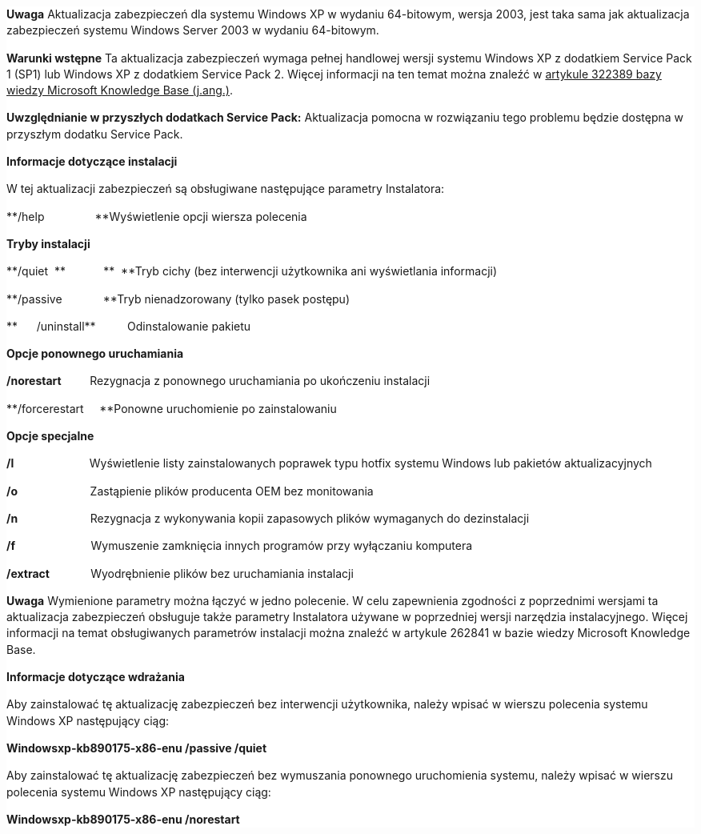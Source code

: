 **Uwaga** Aktualizacja zabezpieczeń dla systemu Windows XP w wydaniu 64-bitowym, wersja 2003, jest taka sama jak aktualizacja zabezpieczeń systemu Windows Server 2003 w wydaniu 64-bitowym.

**Warunki wstępne**
Ta aktualizacja zabezpieczeń wymaga pełnej handlowej wersji systemu Windows XP z dodatkiem Service Pack 1 (SP1) lub Windows XP z dodatkiem Service Pack 2. Więcej informacji na ten temat można znaleźć w [artykule 322389 bazy wiedzy Microsoft Knowledge Base (j.ang.)](http://support.microsoft.com/kb/322389).

**Uwzględnianie w przyszłych dodatkach Service Pack:**
Aktualizacja pomocna w rozwiązaniu tego problemu będzie dostępna w przyszłym dodatku Service Pack.

**Informacje dotyczące instalacji**

W tej aktualizacji zabezpieczeń są obsługiwane następujące parametry Instalatora:

**/help                **Wyświetlenie opcji wiersza polecenia

**Tryby instalacji**

**/quiet  **            **  **Tryb cichy (bez interwencji użytkownika ani wyświetlania informacji)

**/passive             **Tryb nienadzorowany (tylko pasek postępu)

**      /uninstall**          Odinstalowanie pakietu

**Opcje ponownego uruchamiania**

**/norestart**         Rezygnacja z ponownego uruchamiania po ukończeniu instalacji

**/forcerestart     **Ponowne uruchomienie po zainstalowaniu

**Opcje specjalne**

**/l**                        Wyświetlenie listy zainstalowanych poprawek typu hotfix systemu Windows lub pakietów aktualizacyjnych

**/o**                       Zastąpienie plików producenta OEM bez monitowania

**/n**                       Rezygnacja z wykonywania kopii zapasowych plików wymaganych do dezinstalacji

**/f**                        Wymuszenie zamknięcia innych programów przy wyłączaniu komputera

**/extract**             Wyodrębnienie plików bez uruchamiania instalacji

**Uwaga** Wymienione parametry można łączyć w jedno polecenie. W celu zapewnienia zgodności z poprzednimi wersjami ta aktualizacja zabezpieczeń obsługuje także parametry Instalatora używane w poprzedniej wersji narzędzia instalacyjnego. Więcej informacji na temat obsługiwanych parametrów instalacji można znaleźć w artykule 262841 w bazie wiedzy Microsoft Knowledge Base.

**Informacje dotyczące wdrażania**

Aby zainstalować tę aktualizację zabezpieczeń bez interwencji użytkownika, należy wpisać w wierszu polecenia systemu Windows XP następujący ciąg:

**Windowsxp-kb890175-x86-enu /passive /quiet**

Aby zainstalować tę aktualizację zabezpieczeń bez wymuszania ponownego uruchomienia systemu, należy wpisać w wierszu polecenia systemu Windows XP następujący ciąg:

**Windowsxp-kb890175-x86-enu /norestart**
